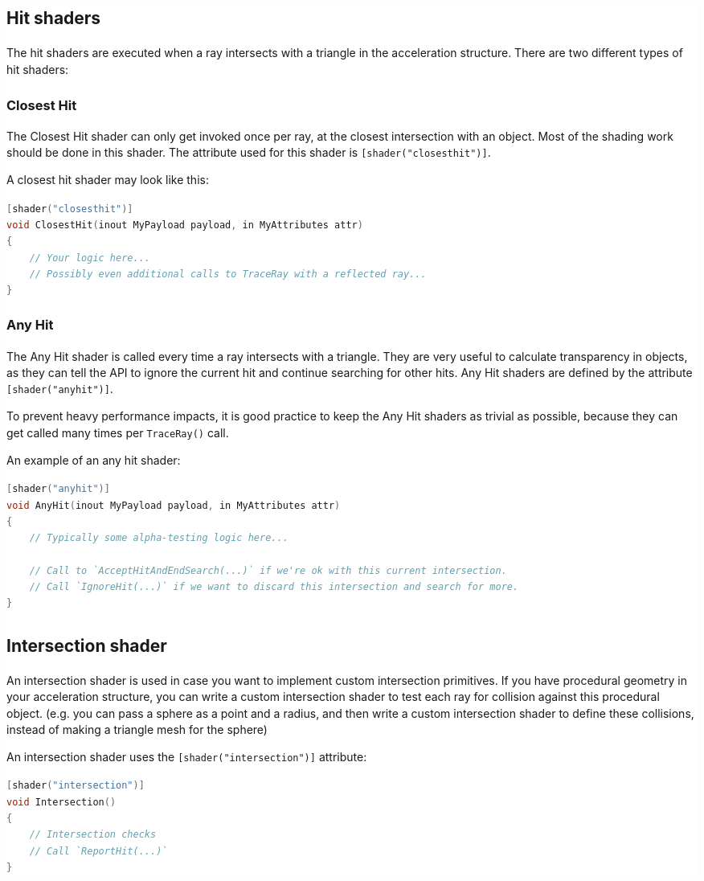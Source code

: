 ## Hit shaders
The hit shaders are executed when a ray intersects with a triangle in the acceleration structure. There are two different types of hit shaders:

### Closest Hit
The Closest Hit shader can only get invoked once per ray, at the closest intersection with an object. Most of the shading work should be done in this shader. The attribute used for this shader is `[shader("closesthit")]`.

A closest hit shader may look like this:
```c
[shader("closesthit")]
void ClosestHit(inout MyPayload payload, in MyAttributes attr)
{
    // Your logic here...
    // Possibly even additional calls to TraceRay with a reflected ray...
}
```

### Any Hit
The Any Hit shader is called every time a ray intersects with a triangle. They are very useful to calculate transparency in objects, as they can tell the API to ignore the current hit and continue searching for other hits. Any Hit shaders are defined by the attribute `[shader("anyhit")]`.

To prevent heavy performance impacts, it is good practice to keep the Any Hit shaders as trivial as possible, because they can get called many times per `TraceRay()` call.

An example of an any hit shader:
```c
[shader("anyhit")]
void AnyHit(inout MyPayload payload, in MyAttributes attr)
{
    // Typically some alpha-testing logic here...

    // Call to `AcceptHitAndEndSearch(...)` if we're ok with this current intersection.
    // Call `IgnoreHit(...)` if we want to discard this intersection and search for more.
}
```

## Intersection shader
An intersection shader is used in case you want to implement custom intersection primitives. If you have procedural geometry in your acceleration structure, you can write a custom intersection shader to test each ray for collision against this procedural object. (e.g. you can pass a sphere as a point and a radius, and then write a custom intersection shader to define these collisions, instead of making a triangle mesh for the sphere)

An intersection shader uses the `[shader("intersection")]` attribute:
```c
[shader("intersection")]
void Intersection()
{
    // Intersection checks
    // Call `ReportHit(...)` 
}
```
